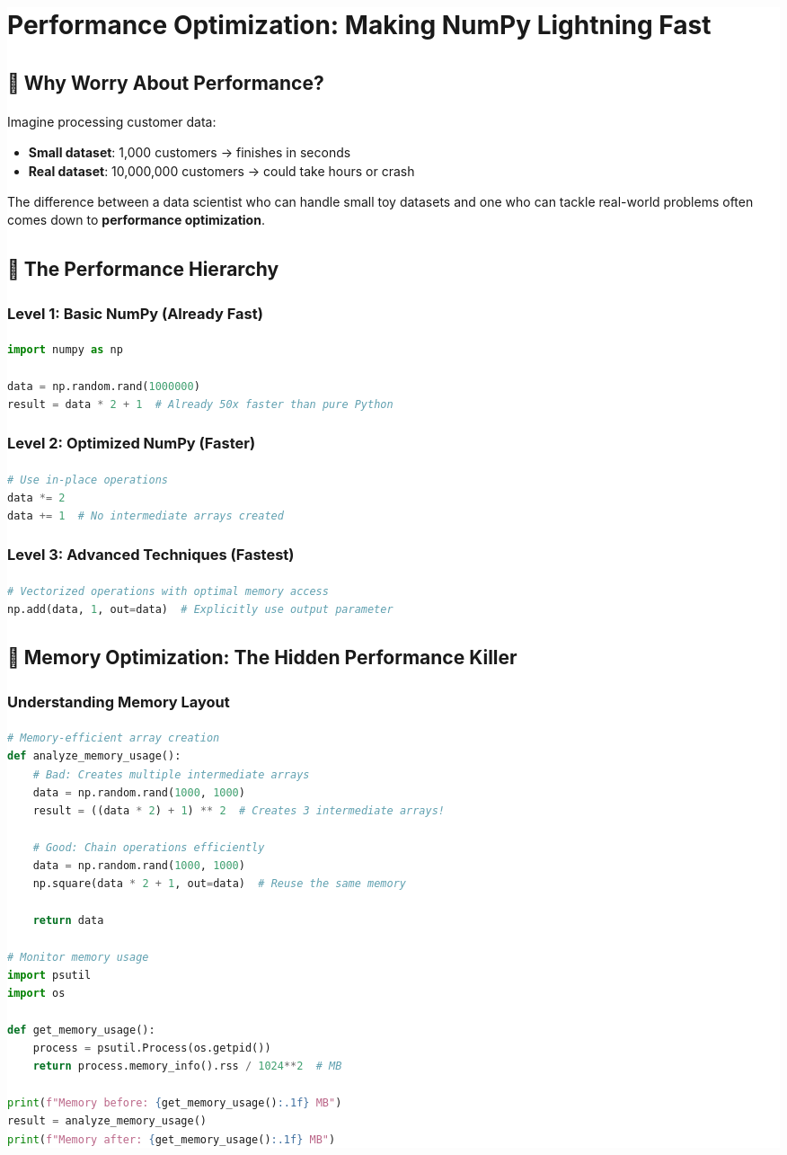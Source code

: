 # Performance Optimization: Making NumPy Lightning Fast

## 🤔 Why Worry About Performance?

Imagine processing customer data:
- **Small dataset**: 1,000 customers → finishes in seconds
- **Real dataset**: 10,000,000 customers → could take hours or crash

The difference between a data scientist who can handle small toy datasets and one who can tackle real-world problems often comes down to **performance optimization**.

## 🎯 The Performance Hierarchy

### Level 1: Basic NumPy (Already Fast)
```python
import numpy as np

data = np.random.rand(1000000)
result = data * 2 + 1  # Already 50x faster than pure Python
```

### Level 2: Optimized NumPy (Faster)
```python
# Use in-place operations
data *= 2
data += 1  # No intermediate arrays created
```

### Level 3: Advanced Techniques (Fastest)
```python
# Vectorized operations with optimal memory access
np.add(data, 1, out=data)  # Explicitly use output parameter
```

## 🚀 Memory Optimization: The Hidden Performance Killer

### Understanding Memory Layout

```python
# Memory-efficient array creation
def analyze_memory_usage():
    # Bad: Creates multiple intermediate arrays
    data = np.random.rand(1000, 1000)
    result = ((data * 2) + 1) ** 2  # Creates 3 intermediate arrays!
    
    # Good: Chain operations efficiently
    data = np.random.rand(1000, 1000)
    np.square(data * 2 + 1, out=data)  # Reuse the same memory
    
    return data

# Monitor memory usage
import psutil
import os

def get_memory_usage():
    process = psutil.Process(os.getpid())
    return process.memory_info().rss / 1024**2  # MB

print(f"Memory before: {get_memory_usage():.1f} MB")
result = analyze_memory_usage()
print(f"Memory after: {get_memory_usage():.1f} MB")
```
